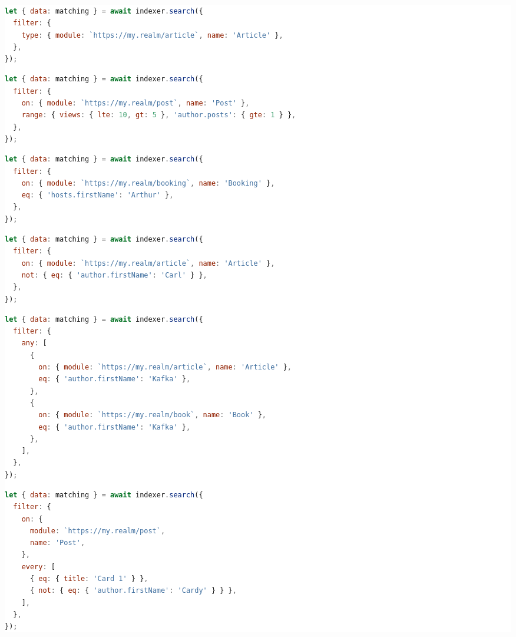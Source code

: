 ```js
let { data: matching } = await indexer.search({
  filter: {
    type: { module: `https://my.realm/article`, name: 'Article' },
  },
});
```

```js
let { data: matching } = await indexer.search({
  filter: {
    on: { module: `https://my.realm/post`, name: 'Post' },
    range: { views: { lte: 10, gt: 5 }, 'author.posts': { gte: 1 } },
  },
});
```

```js
let { data: matching } = await indexer.search({
  filter: {
    on: { module: `https://my.realm/booking`, name: 'Booking' },
    eq: { 'hosts.firstName': 'Arthur' },
  },
});
```

```js
let { data: matching } = await indexer.search({
  filter: {
    on: { module: `https://my.realm/article`, name: 'Article' },
    not: { eq: { 'author.firstName': 'Carl' } },
  },
});
```

```js
let { data: matching } = await indexer.search({
  filter: {
    any: [
      {
        on: { module: `https://my.realm/article`, name: 'Article' },
        eq: { 'author.firstName': 'Kafka' },
      },
      {
        on: { module: `https://my.realm/book`, name: 'Book' },
        eq: { 'author.firstName': 'Kafka' },
      },
    ],
  },
});
```

```js
let { data: matching } = await indexer.search({
  filter: {
    on: {
      module: `https://my.realm/post`,
      name: 'Post',
    },
    every: [
      { eq: { title: 'Card 1' } },
      { not: { eq: { 'author.firstName': 'Cardy' } } },
    ],
  },
});
```
